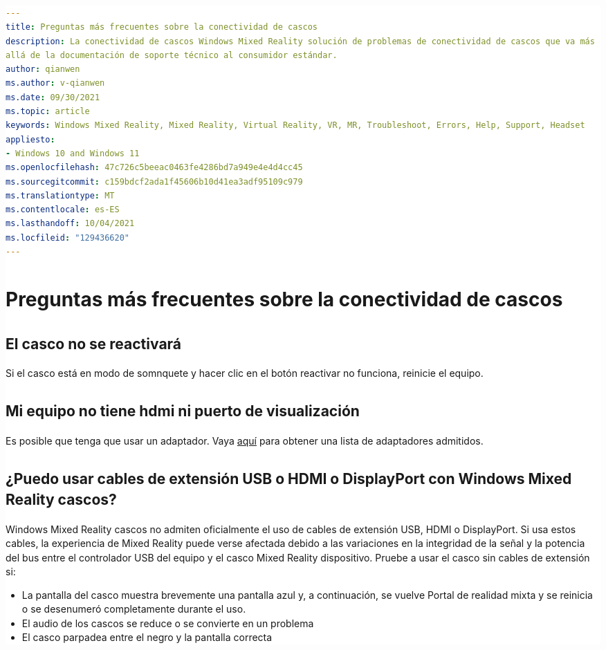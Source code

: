 ```yaml
---
title: Preguntas más frecuentes sobre la conectividad de cascos
description: La conectividad de cascos Windows Mixed Reality solución de problemas de conectividad de cascos que va más allá de la documentación de soporte técnico al consumidor estándar.
author: qianwen
ms.author: v-qianwen
ms.date: 09/30/2021
ms.topic: article
keywords: Windows Mixed Reality, Mixed Reality, Virtual Reality, VR, MR, Troubleshoot, Errors, Help, Support, Headset
appliesto:
- Windows 10 and Windows 11
ms.openlocfilehash: 47c726c5beeac0463fe4286bd7a949e4e4d4cc45
ms.sourcegitcommit: c159bdcf2ada1f45606b10d41ea3adf95109c979
ms.translationtype: MT
ms.contentlocale: es-ES
ms.lasthandoff: 10/04/2021
ms.locfileid: "129436620"
---
```

# <a name="headset-connectivity-faqs"></a>Preguntas más frecuentes sobre la conectividad de cascos

## <a name="my-headset-will-not-wake-up"></a>El casco no se reactivará

Si el casco está en modo de somnquete y hacer clic en el botón reactivar no funciona, reinicie el equipo.

## <a name="my-computer-does-not-have-an-hdmi-andor-display-port"></a>Mi equipo no tiene hdmi ni puerto de visualización

Es posible que tenga que usar un adaptador. Vaya [aquí](recommended-adapters-for-windows-mixed-reality-capable-pcs.md) para obtener una lista de adaptadores admitidos.

## <a name="can-i-use-usb-or-hdmi-andor-displayport-extension-cables-with-windows-mixed-reality-headsets"></a>¿Puedo usar cables de extensión USB o HDMI o DisplayPort con Windows Mixed Reality cascos?

Windows Mixed Reality cascos no admiten oficialmente el uso de cables de extensión USB, HDMI o DisplayPort. Si usa estos cables, la experiencia de Mixed Reality puede verse afectada debido a las variaciones en la integridad de la señal y la potencia del bus entre el controlador USB del equipo y el casco Mixed Reality dispositivo. Pruebe a usar el casco sin cables de extensión si:

* La pantalla del casco muestra brevemente una pantalla azul y, a continuación, se vuelve Portal de realidad mixta y se reinicia o se desenumeró completamente durante el uso.
* El audio de los cascos se reduce o se convierte en un problema
* El casco parpadea entre el negro y la pantalla correcta
